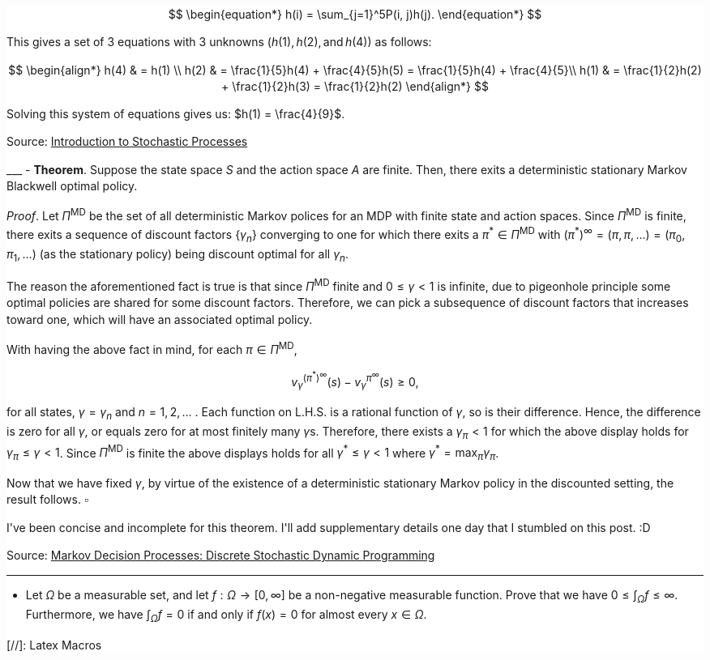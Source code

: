 $$      
\begin{equation*}      
    h(i) = \sum_{j=1}^5P(i, j)h(j).      
\end{equation*}      
$$      
      
This gives a set of 3 equations with 3 unknowns ($h(1), h(2),\, \mathrm{and}\, h(4)$) as follows:      
      
$$      
\begin{align*}      
    h(4) & = h(1) \\      
    h(2) & = \frac{1}{5}h(4) + \frac{4}{5}h(5) =  \frac{1}{5}h(4) + \frac{4}{5}\\      
    h(1) & = \frac{1}{2}h(2) + \frac{1}{2}h(3) = \frac{1}{2}h(2)      
\end{align*}      
$$      
      
Solving this system of equations gives us: $h(1) = \frac{4}{9}$.      
      
Source: [Introduction to Stochastic Processes](https://archive.org/details/introduction-to-stochastic-process-lawler/mode/1up?view=theater)    
    
___  - __Theorem__. Suppose the state space $S$ and the action space $A$ are finite. Then, there exits a deterministic stationary Markov Blackwell optimal policy.    
    
_Proof_. Let $\Pi^\mathrm{MD}$ be the set of all deterministic Markov polices for an MDP with finite state and action spaces. Since $\Pi^\mathrm{MD}$ is finite, there exits a sequence of discount factors {$\gamma_n$} converging to one for which there exits a $\pi^* \in \Pi^\mathrm{MD}$ with $\left(\pi^*\right)^\infty = (\pi, \pi, \dots)  = (\pi_0, \pi_1, \dots)$ (as the stationary policy) being discount optimal for all $\gamma_n$.     
    
The reason the aforementioned fact is true is that since $\Pi^\mathrm{MD}$ finite and $0 \leq \gamma <1$ is infinite, due to pigeonhole principle some optimal policies are shared for some discount factors. Therefore, we can pick a subsequence of discount factors that increases toward one, which will have an associated optimal policy.    
    
With having the above fact in mind, for each $\pi \in \Pi^\mathrm{MD}$,    
    
$$v_\gamma^{\left(\pi^*\right)^\infty}(s) - v_\gamma^{\pi^\infty}(s) \geq 0,$$    
    
for all states, $\gamma = \gamma_n$ and $n = 1, 2, \dots$ . Each function on L.H.S. is a rational function of $\gamma$, so is their difference. Hence, the difference is zero for all $\gamma$, or equals zero for at most finitely many $\gamma$s. Therefore, there exists a $\gamma_\pi < 1$ for which the above display holds for $\gamma_\pi \leq \gamma < 1$. Since $\Pi^\mathrm{MD}$ is finite the above displays holds for all $\gamma^* \leq \gamma < 1$ where $\gamma^* = \max_\pi \gamma_{\pi}$.     
    
Now that we have fixed $\gamma$, by virtue of the existence of a deterministic stationary Markov policy in the discounted setting, the result follows. $\square$    
    
I've been concise and incomplete for this theorem. I'll add supplementary details one day that I stumbled on this post. :D    
    
Source: [Markov Decision Processes: Discrete Stochastic Dynamic Programming](https://personalpages.manchester.ac.uk/staff/mingfei.sun/books/mdp.pdf)  
  
___  
- Let $\Omega$ be a measurable set, and let $f: \Omega \to [0, \infty]$ be a non-negative measurable function. Prove that we have $0 \leq \int_\Omega f \leq \infty$. Furthermore, we have $\int_\Omega f = 0$ if and only if $f(x) = 0$ for almost every $x \in \Omega$.   
  

[//]: Latex Macros  